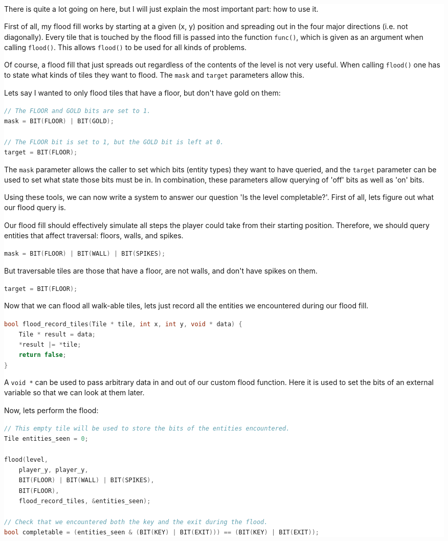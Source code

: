 There is quite a lot going on here, but I will just explain the most important part: how to use it.

First of all, my flood fill works by starting at a given (x, y) position and spreading out in the four major directions (i.e. not diagonally). Every tile that is touched by the flood fill is passed into the function `func()`, which is given as an argument when calling `flood()`. This allows `flood()` to be used for all kinds of problems.

Of course, a flood fill that just spreads out regardless of the contents of the level is not very useful. When calling `flood()` one has to state what kinds of tiles they want to flood. The `mask` and `target` parameters allow this.

Lets say I wanted to only flood tiles that have a floor, but don't have gold on them:

```C
// The FLOOR and GOLD bits are set to 1.
mask = BIT(FLOOR) | BIT(GOLD);

// The FLOOR bit is set to 1, but the GOLD bit is left at 0.
target = BIT(FLOOR);
```

The `mask` parameter allows the caller to set which bits (entity types) they want to have queried, and the `target` parameter can be used to set what state those bits must be in. In combination, these parameters allow querying of 'off' bits as well as 'on' bits.

Using these tools, we can now write a system to answer our question 'Is the level completable?'. First of all, lets figure out what our flood query is.

Our flood fill should effectively simulate all steps the player could take from their starting position. Therefore, we should query entities that affect traversal: floors, walls, and spikes.

```C
mask = BIT(FLOOR) | BIT(WALL) | BIT(SPIKES);
```

But traversable tiles are those that have a floor, are not walls, and don't have spikes on them.

```C
target = BIT(FLOOR);
```

Now that we can flood all walk-able tiles, lets just record all the entities we encountered during our flood fill.

```C
bool flood_record_tiles(Tile * tile, int x, int y, void * data) {
    Tile * result = data;
    *result |= *tile;
    return false;
}
```

A `void *` can be used to pass arbitrary data in and out of our custom flood function. Here it is used to set the bits of an external variable so that we can look at them later.

Now, lets perform the flood:

```C
// This empty tile will be used to store the bits of the entities encountered.
Tile entities_seen = 0;

flood(level,
    player_y, player_y,
    BIT(FLOOR) | BIT(WALL) | BIT(SPIKES),
    BIT(FLOOR),
    flood_record_tiles, &entities_seen);

// Check that we encountered both the key and the exit during the flood.
bool completable = (entities_seen & (BIT(KEY) | BIT(EXIT))) == (BIT(KEY) | BIT(EXIT));
```
